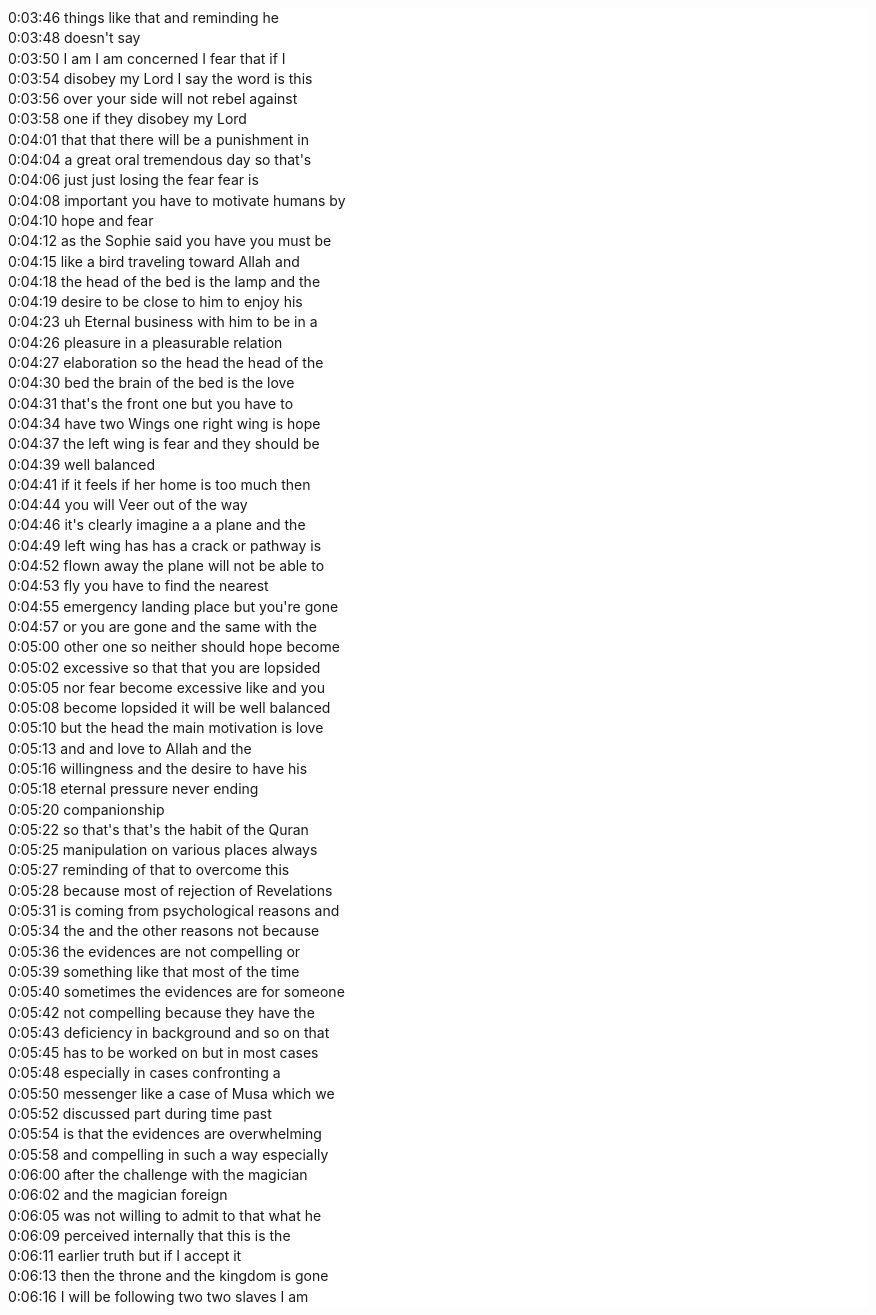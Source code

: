 <a onclick="modifyYTiframeseektime('226')">0:03:46</a> things like that and reminding he  
<a onclick="modifyYTiframeseektime('228')">0:03:48</a> doesn't say  
<a onclick="modifyYTiframeseektime('230')">0:03:50</a> I am I am concerned I fear that if I  
<a onclick="modifyYTiframeseektime('234')">0:03:54</a> disobey my Lord I say the word is this  
<a onclick="modifyYTiframeseektime('236')">0:03:56</a> over your side will not rebel against  
<a onclick="modifyYTiframeseektime('238')">0:03:58</a> one if they disobey my Lord  
<a onclick="modifyYTiframeseektime('241')">0:04:01</a> that that there will be a punishment in  
<a onclick="modifyYTiframeseektime('244')">0:04:04</a> a great oral tremendous day so that's  
<a onclick="modifyYTiframeseektime('246')">0:04:06</a> just just losing the fear fear is  
<a onclick="modifyYTiframeseektime('248')">0:04:08</a> important you have to motivate humans by  
<a onclick="modifyYTiframeseektime('250')">0:04:10</a> hope and fear  
<a onclick="modifyYTiframeseektime('252')">0:04:12</a> as the Sophie said you have you must be  
<a onclick="modifyYTiframeseektime('255')">0:04:15</a> like a bird traveling toward Allah and  
<a onclick="modifyYTiframeseektime('258')">0:04:18</a> the head of the bed is the lamp and the  
<a onclick="modifyYTiframeseektime('259')">0:04:19</a> desire to be close to him to enjoy his  
<a onclick="modifyYTiframeseektime('263')">0:04:23</a> uh Eternal business with him to be in a  
<a onclick="modifyYTiframeseektime('266')">0:04:26</a> pleasure in a pleasurable relation  
<a onclick="modifyYTiframeseektime('267')">0:04:27</a> elaboration so the head the head of the  
<a onclick="modifyYTiframeseektime('270')">0:04:30</a> bed the brain of the bed is the love  
<a onclick="modifyYTiframeseektime('271')">0:04:31</a> that's the front one but you have to  
<a onclick="modifyYTiframeseektime('274')">0:04:34</a> have two Wings one right wing is hope  
<a onclick="modifyYTiframeseektime('277')">0:04:37</a> the left wing is fear and they should be  
<a onclick="modifyYTiframeseektime('279')">0:04:39</a> well balanced  
<a onclick="modifyYTiframeseektime('281')">0:04:41</a> if it feels if her home is too much then  
<a onclick="modifyYTiframeseektime('284')">0:04:44</a> you will Veer out of the way  
<a onclick="modifyYTiframeseektime('286')">0:04:46</a> it's clearly imagine a a plane and the  
<a onclick="modifyYTiframeseektime('289')">0:04:49</a> left wing has has a crack or pathway is  
<a onclick="modifyYTiframeseektime('292')">0:04:52</a> flown away the plane will not be able to  
<a onclick="modifyYTiframeseektime('293')">0:04:53</a> fly you have to find the nearest  
<a onclick="modifyYTiframeseektime('295')">0:04:55</a> emergency landing place but you're gone  
<a onclick="modifyYTiframeseektime('297')">0:04:57</a> or you are gone and the same with the  
<a onclick="modifyYTiframeseektime('300')">0:05:00</a> other one so neither should hope become  
<a onclick="modifyYTiframeseektime('302')">0:05:02</a> excessive so that that you are lopsided  
<a onclick="modifyYTiframeseektime('305')">0:05:05</a> nor fear become excessive like and you  
<a onclick="modifyYTiframeseektime('308')">0:05:08</a> become lopsided it will be well balanced  
<a onclick="modifyYTiframeseektime('310')">0:05:10</a> but the head the main motivation is love  
<a onclick="modifyYTiframeseektime('313')">0:05:13</a> and and love to Allah and the  
<a onclick="modifyYTiframeseektime('316')">0:05:16</a> willingness and the desire to have his  
<a onclick="modifyYTiframeseektime('318')">0:05:18</a> eternal pressure never ending  
<a onclick="modifyYTiframeseektime('320')">0:05:20</a> companionship  
<a onclick="modifyYTiframeseektime('322')">0:05:22</a> so that's that's the habit of the Quran  
<a onclick="modifyYTiframeseektime('325')">0:05:25</a> manipulation on various places always  
<a onclick="modifyYTiframeseektime('327')">0:05:27</a> reminding of that to overcome this  
<a onclick="modifyYTiframeseektime('328')">0:05:28</a> because most of rejection of Revelations  
<a onclick="modifyYTiframeseektime('331')">0:05:31</a> is coming from psychological reasons and  
<a onclick="modifyYTiframeseektime('334')">0:05:34</a> the and the other reasons not because  
<a onclick="modifyYTiframeseektime('336')">0:05:36</a> the evidences are not compelling or  
<a onclick="modifyYTiframeseektime('339')">0:05:39</a> something like that most of the time  
<a onclick="modifyYTiframeseektime('340')">0:05:40</a> sometimes the evidences are for someone  
<a onclick="modifyYTiframeseektime('342')">0:05:42</a> not compelling because they have the  
<a onclick="modifyYTiframeseektime('343')">0:05:43</a> deficiency in background and so on that  
<a onclick="modifyYTiframeseektime('345')">0:05:45</a> has to be worked on but in most cases  
<a onclick="modifyYTiframeseektime('348')">0:05:48</a> especially in cases confronting a  
<a onclick="modifyYTiframeseektime('350')">0:05:50</a> messenger like a case of Musa which we  
<a onclick="modifyYTiframeseektime('352')">0:05:52</a> discussed part during time past  
<a onclick="modifyYTiframeseektime('354')">0:05:54</a> is that the evidences are overwhelming  
<a onclick="modifyYTiframeseektime('358')">0:05:58</a> and compelling in such a way especially  
<a onclick="modifyYTiframeseektime('360')">0:06:00</a> after the challenge with the magician  
<a onclick="modifyYTiframeseektime('362')">0:06:02</a> and the magician foreign  
<a onclick="modifyYTiframeseektime('365')">0:06:05</a> was not willing to admit to that what he  
<a onclick="modifyYTiframeseektime('369')">0:06:09</a> perceived internally that this is the  
<a onclick="modifyYTiframeseektime('371')">0:06:11</a> earlier truth but if I accept it  
<a onclick="modifyYTiframeseektime('373')">0:06:13</a> then the throne and the kingdom is gone  
<a onclick="modifyYTiframeseektime('376')">0:06:16</a> I will be following two two slaves I am  